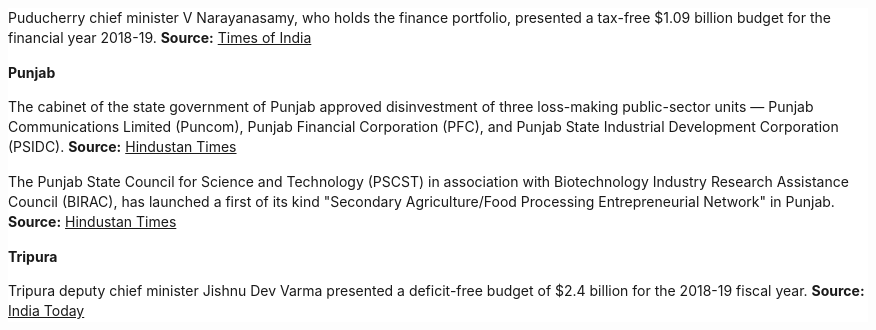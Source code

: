 Puducherry chief minister V Narayanasamy, who holds the finance portfolio, presented a tax-free $1.09 billion budget for the financial year 2018-19. **Source:** [Times of India](https://timesofindia.indiatimes.com/city/puducherry/puducherry-cm-presents-tax-free-rs-7540crore-budget-for-2018-19/articleshow/64825314.cms)

**Punjab**

The cabinet of the state government of Punjab approved disinvestment of three loss-making public-sector units — Punjab Communications Limited (Puncom), Punjab Financial Corporation (PFC), and Punjab State Industrial Development Corporation (PSIDC). **Source:** [Hindustan Times](https://www.hindustantimes.com/punjab/punjab-cabinet-sets-the-ball-rolling-for-disinvestment-of-3-psus/story-RPlHqhzRxt75zkEUBOIROM.html)

The Punjab State Council for Science and Technology (PSCST) in association with Biotechnology Industry Research Assistance Council (BIRAC), has launched a first of its kind &quot;Secondary Agriculture/Food Processing Entrepreneurial Network&quot; in Punjab. **Source:** [Hindustan Times](https://www.hindustantimes.com/punjab/now-agri-food-start-ups-in-punjab-to-get-government-support/story-OAbbXAF3XNzxqThMzRWniP.html)

**Tripura**

Tripura deputy chief minister Jishnu Dev Varma presented a deficit-free budget of $2.4 billion for the 2018-19 fiscal year. **Source:** [India Today](https://www.indiatoday.in/india/story/bjp-tripura-deficit-free-rs-16387-crore-budget-tax-7th-pay-commission-1265464-2018-06-20)
